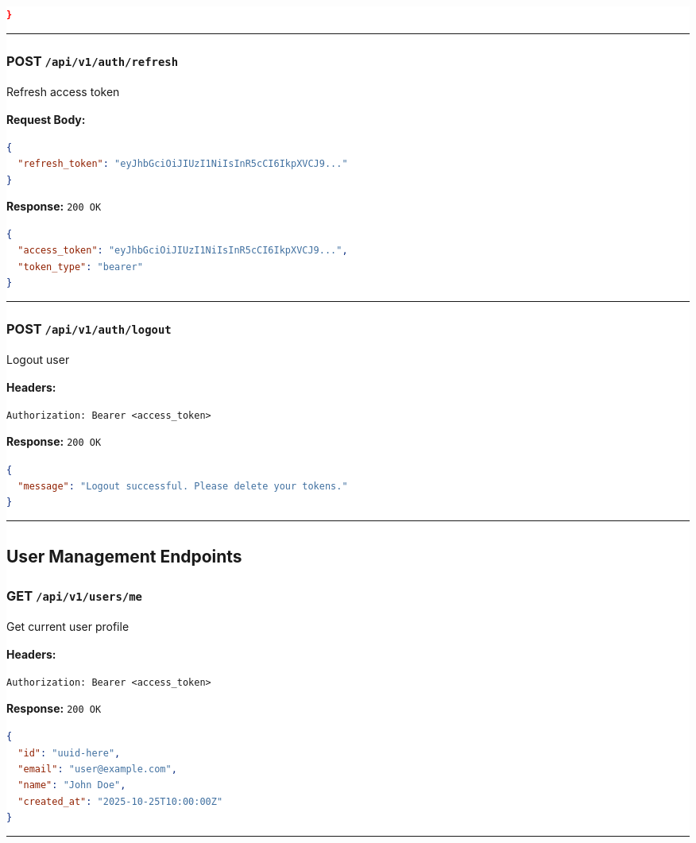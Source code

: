 ```json
}
```

---

### POST `/api/v1/auth/refresh`
Refresh access token

**Request Body:**
```json
{
  "refresh_token": "eyJhbGciOiJIUzI1NiIsInR5cCI6IkpXVCJ9..."
}
```

**Response:** `200 OK`
```json
{
  "access_token": "eyJhbGciOiJIUzI1NiIsInR5cCI6IkpXVCJ9...",
  "token_type": "bearer"
}
```

---

### POST `/api/v1/auth/logout`
Logout user

**Headers:**
```
Authorization: Bearer <access_token>
```

**Response:** `200 OK`
```json
{
  "message": "Logout successful. Please delete your tokens."
}
```

---

## User Management Endpoints

### GET `/api/v1/users/me`
Get current user profile

**Headers:**
```
Authorization: Bearer <access_token>
```

**Response:** `200 OK`
```json
{
  "id": "uuid-here",
  "email": "user@example.com",
  "name": "John Doe",
  "created_at": "2025-10-25T10:00:00Z"
}
```

---